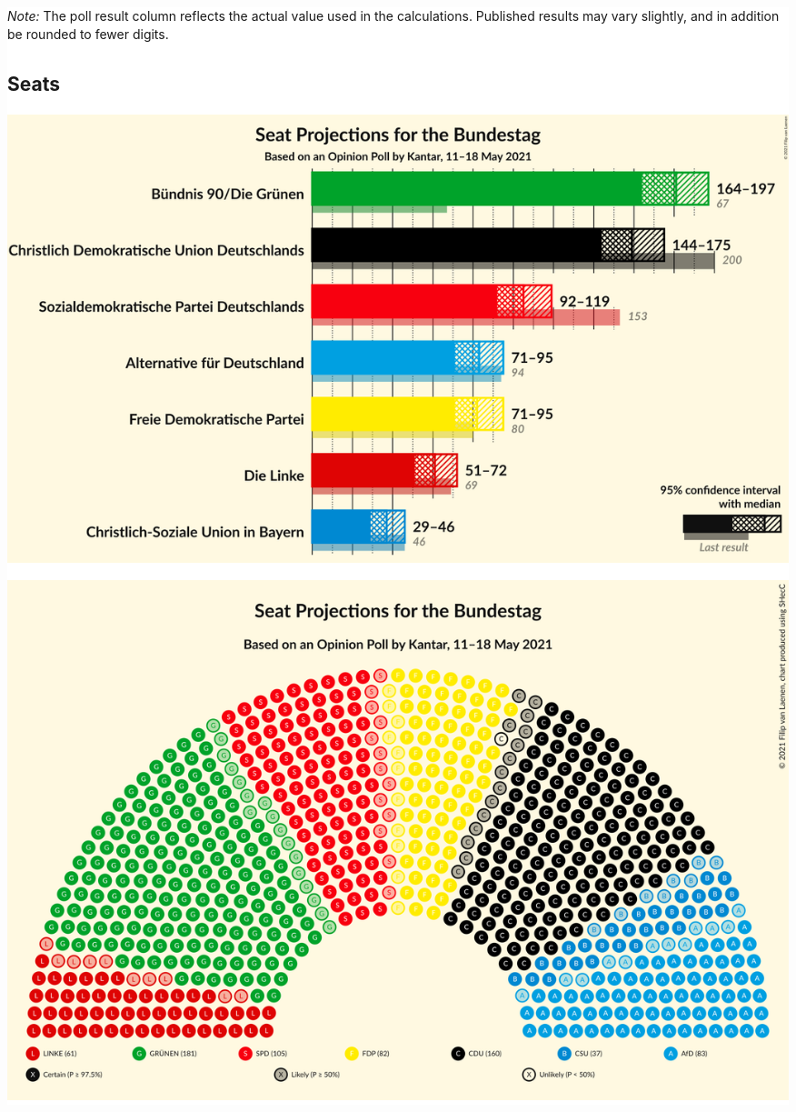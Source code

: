 *Note:* The poll result column reflects the actual value used in the calculations. Published results may vary slightly, and in addition be rounded to fewer digits.

## Seats

![Graph with seats not yet produced](2021-05-18-Kantar-seats.png "Seats")

![Graph with seating plan not yet produced](2021-05-18-Kantar-seating-plan.png "Seating Plan")
